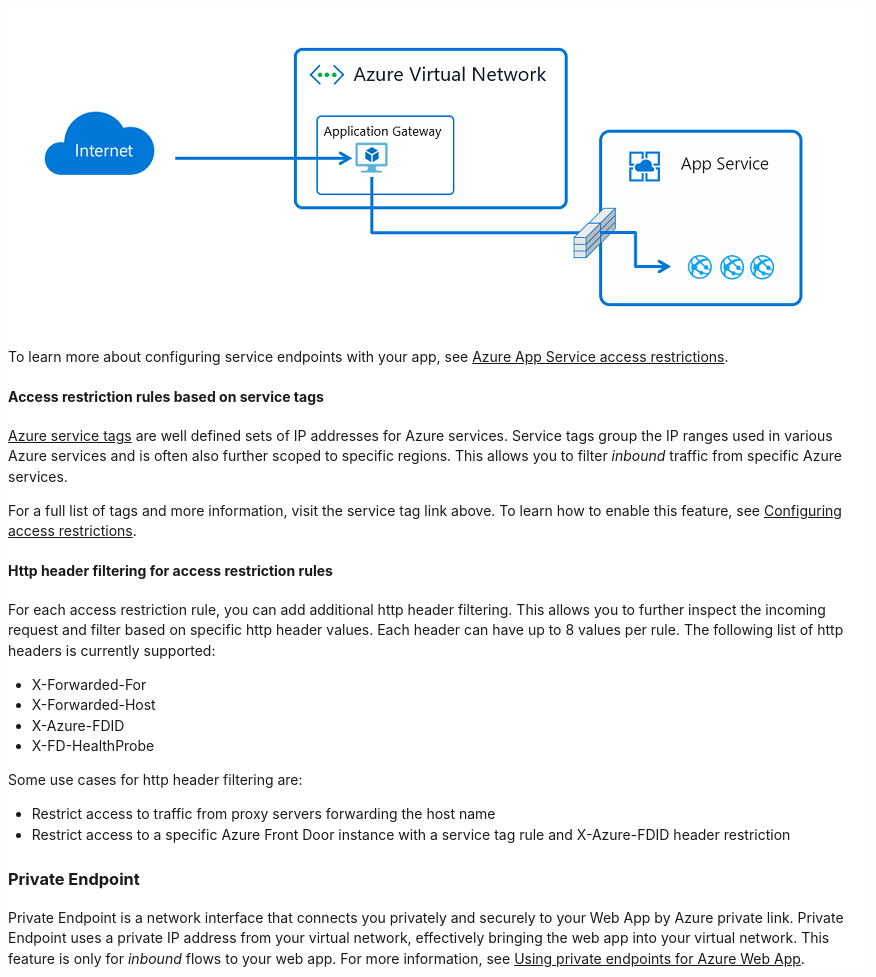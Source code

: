 ![Diagram that illustrates the use of service endpoints with Application Gateway.](media/networking-features/service-endpoints-appgw.png)

To learn more about configuring service endpoints with your app, see [Azure App Service access restrictions][serviceendpoints].

#### Access restriction rules based on service tags

[Azure service tags][servicetags] are well defined sets of IP addresses for Azure services. Service tags group the IP ranges used in various Azure services and is often also further scoped to specific regions. This allows you to filter *inbound* traffic from specific Azure services. 

For a full list of tags and more information, visit the service tag link above. 
To learn how to enable this feature, see [Configuring access restrictions][iprestrictions].

#### Http header filtering for access restriction rules

For each access restriction rule, you can add additional http header filtering. This allows you to further inspect the incoming request and filter based on specific http header values. Each header can have up to 8 values per rule. The following list of http headers is currently supported: 
* X-Forwarded-For
* X-Forwarded-Host
* X-Azure-FDID
* X-FD-HealthProbe

Some use cases for http header filtering are:
* Restrict access to traffic from proxy servers forwarding the host name
* Restrict access to a specific Azure Front Door instance with a service tag rule and X-Azure-FDID header restriction

### Private Endpoint

Private Endpoint is a network interface that connects you privately and securely to your Web App by Azure private link. Private Endpoint uses a private IP address from your virtual network, effectively bringing the web app into your virtual network. This feature is only for *inbound* flows to your web app.
For more information, see
[Using private endpoints for Azure Web App][privateendpoints].


[appassignedaddress]: ./configure-ssl-certificate.md
[iprestrictions]: ./app-service-ip-restrictions.md
[serviceendpoints]: ./app-service-ip-restrictions.md
[hybridconn]: ./app-service-hybrid-connections.md
[vnetintegrationp2s]: ./web-sites-integrate-with-vnet.md
[vnetintegration]: ./web-sites-integrate-with-vnet.md
[networkinfo]: ./environment/network-info.md
[appgwserviceendpoints]: ./networking/app-gateway-with-service-endpoints.md
[privateendpoints]: ./networking/private-endpoint.md
[servicetags]: ../virtual-network/service-tags-overview.md